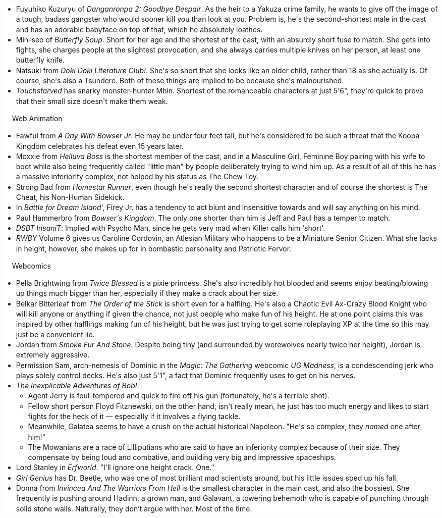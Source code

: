 -   Fuyuhiko Kuzuryu of _Danganronpa 2: Goodbye Despair_. As the heir to a Yakuza crime family, he wants to give off the image of a tough, badass gangster who would sooner kill you than look at you. Problem is, he's the second-shortest male in the cast and has an adorable babyface on top of that, which he absolutely loathes.
-   Min-seo of _Butterfly Soup_. Short for her age and the shortest of the cast, with an absurdly short fuse to match. She gets into fights, she charges people at the slightest provocation, and she always carries multiple knives on her person, at least one butterfly knife.
-   Natsuki from _Doki Doki Literature Club!_. She's so short that she looks like an older child, rather than 18 as she actually is. Of course, she's also a Tsundere. Both of these things are implied to be because she's malnourished.
-   _Touchstarved_ has snarky monster-hunter Mhin. Shortest of the romanceable characters at just 5'6", they're quick to prove that their small size doesn't make them weak.

    Web Animation 

-   Fawful from _A Day With Bowser Jr_. He may be under four feet tall, but he's considered to be such a threat that the Koopa Kingdom celebrates his defeat even 15 years later.
-   Moxxie from _Helluva Boss_ is the shortest member of the cast, and in a Masculine Girl, Feminine Boy pairing with his wife to boot while also being frequently called "little man" by people deliberately trying to wind him up. As a result of all of this he has a massive inferiority complex, not helped by his status as The Chew Toy.
-   Strong Bad from _Homestar Runner_, even though he's really the second shortest character and of course the shortest is The Cheat, his Non-Human Sidekick.
-   In _Battle for Dream Island_', Firey Jr. has a tendency to act blunt and insensitive towards and will say anything on his mind.
-   Paul Hammerbro from _Bowser's Kingdom_. The only one shorter than him is Jeff and Paul has a temper to match.
-   _DSBT InsaniT_: Implied with Psycho Man, since he gets very mad when Killer calls him 'short'.
-   _RWBY_ Volume 6 gives us Caroline Cordovin, an Atlesian Military who happens to be a Miniature Senior Citizen. What she lacks in height, however, she makes up for in bombastic personality and Patriotic Fervor.

    Webcomics 

-   Pella Brightwing from _Twice Blessed_ is a pixie princess. She's also incredibly hot blooded and seems enjoy beating/blowing up things much bigger than her, especially if they make a crack about her size.
-   Belkar Bitterleaf from _The Order of the Stick_ is short even for a halfling. He's also a Chaotic Evil Ax-Crazy Blood Knight who will kill anyone or anything if given the chance, not just people who make fun of his height. He at one point claims this was inspired by other halflings making fun of his height, but he was just trying to get some roleplaying XP at the time so this may just be a convenient lie.
-   Jordan from _Smoke Fur And Stone_. Despite being tiny (and surrounded by werewolves nearly twice her height), Jordan is extremely aggressive.
-   Permission Sam, arch-nemesis of Dominic in the _Magic: The Gathering_ webcomic _UG Madness_, is a condescending jerk who plays solely control decks. He's also just 5'1", a fact that Dominic frequently uses to get on his nerves.
-   _The Inexplicable Adventures of Bob!_:
    -   Agent Jerry is foul-tempered and quick to fire off his gun (fortunately, he's a terrible shot).
    -   Fellow short person Floyd Fitznewski, on the other hand, isn't really mean, he just has too much energy and likes to start fights for the heck of it — especially if it involves a flying tackle.
    -   Meanwhile, Galatea seems to have a crush on the actual historical Napoleon. "He's so complex, they _named_ one after him!"
    -   The Mowanians are a race of Lilliputians who are said to have an inferiority complex because of their size. They compensate by being loud and combative, and building very big and impressive spaceships.
-   Lord Stanley in _Erfworld_. "I'll ignore one height crack. One."
-   _Girl Genius_ has Dr. Beetle, who was one of most brilliant mad scientists around, but his little issues sped up his fall.
-   Donna from _Invincea And The Warriors From Hell_ is the smallest character in the main cast, and also the bossiest. She frequently is pushing around Hadinn, a grown man, and Galavant, a towering behemoth who is capable of punching through solid stone walls. Naturally, they don’t argue with her. Most of the time.